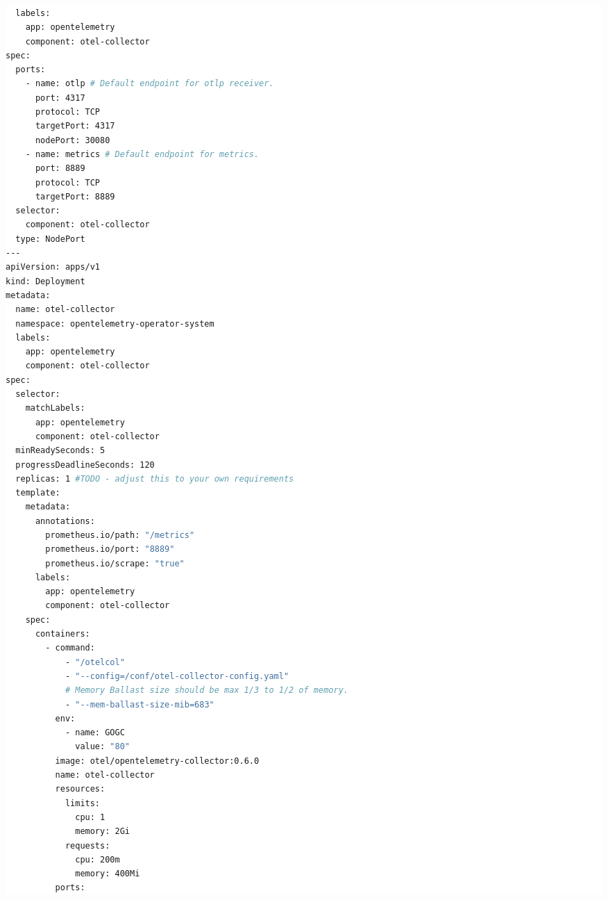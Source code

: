 ```sh
  labels:
    app: opentelemetry
    component: otel-collector
spec:
  ports:
    - name: otlp # Default endpoint for otlp receiver.
      port: 4317
      protocol: TCP
      targetPort: 4317
      nodePort: 30080
    - name: metrics # Default endpoint for metrics.
      port: 8889
      protocol: TCP
      targetPort: 8889
  selector:
    component: otel-collector
  type: NodePort
---
apiVersion: apps/v1
kind: Deployment
metadata:
  name: otel-collector
  namespace: opentelemetry-operator-system
  labels:
    app: opentelemetry
    component: otel-collector
spec:
  selector:
    matchLabels:
      app: opentelemetry
      component: otel-collector
  minReadySeconds: 5
  progressDeadlineSeconds: 120
  replicas: 1 #TODO - adjust this to your own requirements
  template:
    metadata:
      annotations:
        prometheus.io/path: "/metrics"
        prometheus.io/port: "8889"
        prometheus.io/scrape: "true"
      labels:
        app: opentelemetry
        component: otel-collector
    spec:
      containers:
        - command:
            - "/otelcol"
            - "--config=/conf/otel-collector-config.yaml"
            # Memory Ballast size should be max 1/3 to 1/2 of memory.
            - "--mem-ballast-size-mib=683"
          env:
            - name: GOGC
              value: "80"
          image: otel/opentelemetry-collector:0.6.0
          name: otel-collector
          resources:
            limits:
              cpu: 1
              memory: 2Gi
            requests:
              cpu: 200m
              memory: 400Mi
          ports:
```